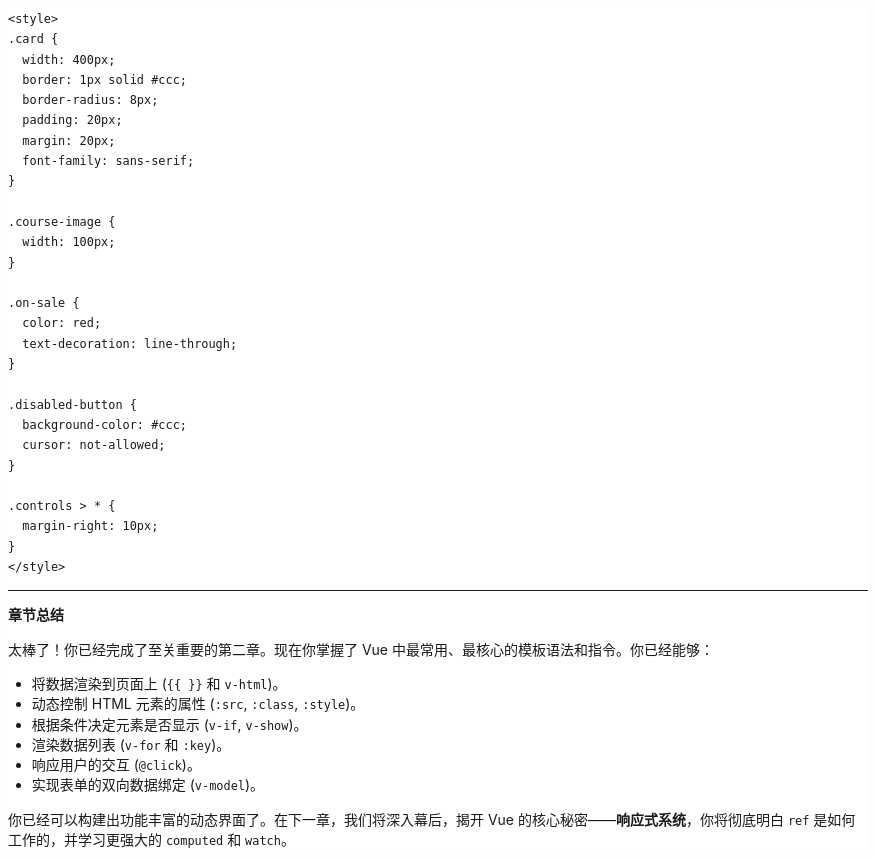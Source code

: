 ```vue
<style>
.card {
  width: 400px;
  border: 1px solid #ccc;
  border-radius: 8px;
  padding: 20px;
  margin: 20px;
  font-family: sans-serif;
}

.course-image {
  width: 100px;
}

.on-sale {
  color: red;
  text-decoration: line-through;
}

.disabled-button {
  background-color: #ccc;
  cursor: not-allowed;
}

.controls > * {
  margin-right: 10px;
}
</style>
```

---

**章节总结**

太棒了！你已经完成了至关重要的第二章。现在你掌握了 Vue 中最常用、最核心的模板语法和指令。你已经能够：
*   将数据渲染到页面上 (`{{ }}` 和 `v-html`)。
*   动态控制 HTML 元素的属性 (`:src`, `:class`, `:style`)。
*   根据条件决定元素是否显示 (`v-if`, `v-show`)。
*   渲染数据列表 (`v-for` 和 `:key`)。
*   响应用户的交互 (`@click`)。
*   实现表单的双向数据绑定 (`v-model`)。

你已经可以构建出功能丰富的动态界面了。在下一章，我们将深入幕后，揭开 Vue 的核心秘密——**响应式系统**，你将彻底明白 `ref` 是如何工作的，并学习更强大的 `computed` 和 `watch`。